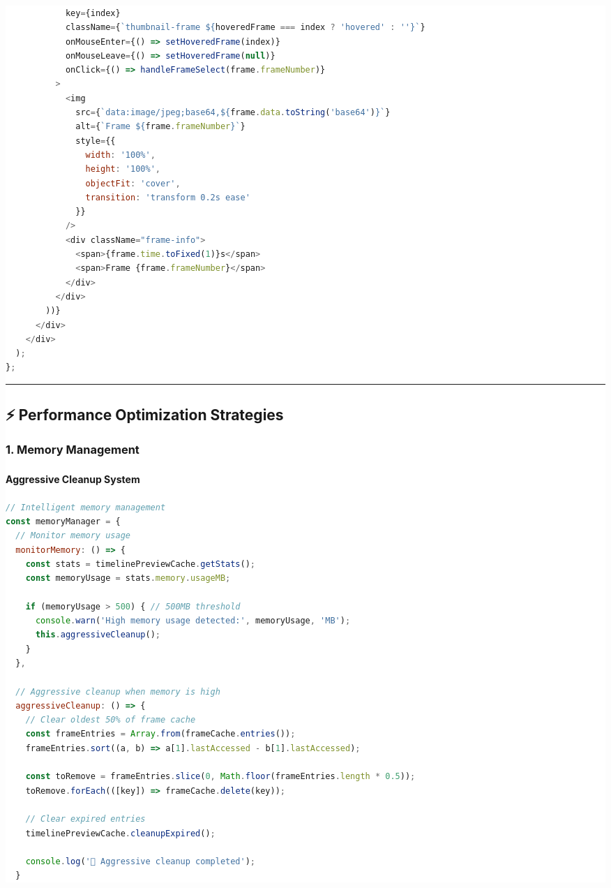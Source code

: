 ```javascript
            key={index}
            className={`thumbnail-frame ${hoveredFrame === index ? 'hovered' : ''}`}
            onMouseEnter={() => setHoveredFrame(index)}
            onMouseLeave={() => setHoveredFrame(null)}
            onClick={() => handleFrameSelect(frame.frameNumber)}
          >
            <img
              src={`data:image/jpeg;base64,${frame.data.toString('base64')}`}
              alt={`Frame ${frame.frameNumber}`}
              style={{
                width: '100%',
                height: '100%',
                objectFit: 'cover',
                transition: 'transform 0.2s ease'
              }}
            />
            <div className="frame-info">
              <span>{frame.time.toFixed(1)}s</span>
              <span>Frame {frame.frameNumber}</span>
            </div>
          </div>
        ))}
      </div>
    </div>
  );
};
```

---

## ⚡ **Performance Optimization Strategies**

### **1. Memory Management**

#### **Aggressive Cleanup System**
```javascript
// Intelligent memory management
const memoryManager = {
  // Monitor memory usage
  monitorMemory: () => {
    const stats = timelinePreviewCache.getStats();
    const memoryUsage = stats.memory.usageMB;
    
    if (memoryUsage > 500) { // 500MB threshold
      console.warn('High memory usage detected:', memoryUsage, 'MB');
      this.aggressiveCleanup();
    }
  },
  
  // Aggressive cleanup when memory is high
  aggressiveCleanup: () => {
    // Clear oldest 50% of frame cache
    const frameEntries = Array.from(frameCache.entries());
    frameEntries.sort((a, b) => a[1].lastAccessed - b[1].lastAccessed);
    
    const toRemove = frameEntries.slice(0, Math.floor(frameEntries.length * 0.5));
    toRemove.forEach(([key]) => frameCache.delete(key));
    
    // Clear expired entries
    timelinePreviewCache.cleanupExpired();
    
    console.log('🧹 Aggressive cleanup completed');
  }
```